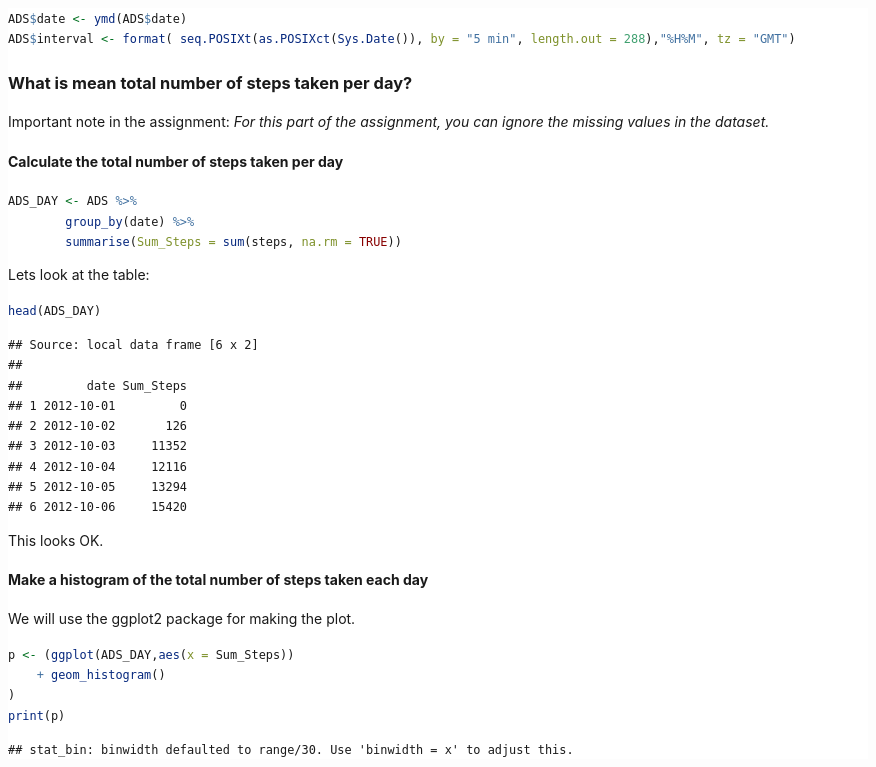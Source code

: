 
```r
ADS$date <- ymd(ADS$date)
ADS$interval <- format( seq.POSIXt(as.POSIXct(Sys.Date()), by = "5 min", length.out = 288),"%H%M", tz = "GMT")
```


### What is mean total number of steps taken per day?
Important note in the assignment: _For this part of the assignment, you can ignore the missing values in the dataset._

#### Calculate the total number of steps taken per day


```r
ADS_DAY <- ADS %>%
        group_by(date) %>%
        summarise(Sum_Steps = sum(steps, na.rm = TRUE))
```

Lets look at the table:


```r
head(ADS_DAY)
```

```
## Source: local data frame [6 x 2]
## 
##         date Sum_Steps
## 1 2012-10-01         0
## 2 2012-10-02       126
## 3 2012-10-03     11352
## 4 2012-10-04     12116
## 5 2012-10-05     13294
## 6 2012-10-06     15420
```

This looks OK.

#### Make a histogram of the total number of steps taken each day
We will use the ggplot2 package for making the plot.


```r
p <- (ggplot(ADS_DAY,aes(x = Sum_Steps))
    + geom_histogram()
)
print(p)
```

```
## stat_bin: binwidth defaulted to range/30. Use 'binwidth = x' to adjust this.
```
